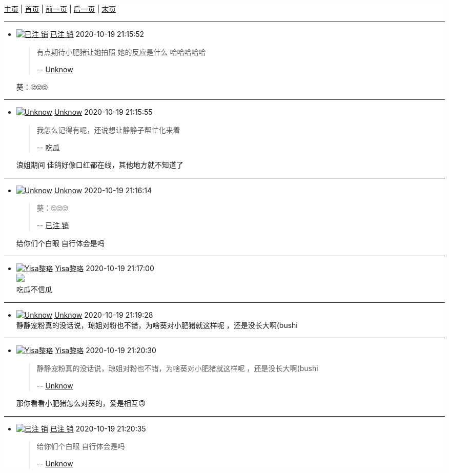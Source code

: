 
[主页](./main.md "main.md") | [首页](./comments1-100.md "comments1-100.md") | [前一页](./comments1001-1100.md "comments1001-1100.md") | [后一页](./comments1201-1300.md "comments1201-1300.md") | [末页](./comments10601-10700.md "comments10601-10700.md")  

---
* [![已注 销](https://img2.doubanio.com/icon/u155947097-2.jpg)](https://www.douban.com/people/155947097/)    [已注 销](https://www.douban.com/people/155947097/)    2020-10-19 21:15:52  
  >有点期待小肥猪让她拍照 她的反应是什么 哈哈哈哈哈  
  >
  >-- [Unknow](https://www.douban.com/people/219306324/)  
  
  葵：🙄🙄🙄  
---
* [![Unknow](https://img9.doubanio.com/icon/u219306324-4.jpg)](https://www.douban.com/people/219306324/)    [Unknow](https://www.douban.com/people/219306324/)    2020-10-19 21:15:55  
  >我怎么记得有呢，还说想让静静子帮忙化来着  
  >
  >-- [吃瓜](https://www.douban.com/people/219893584/)  
  
  浪姐期间 佳鸽好像口红都在线，其他地方就不知道了  
---
* [![Unknow](https://img9.doubanio.com/icon/u219306324-4.jpg)](https://www.douban.com/people/219306324/)    [Unknow](https://www.douban.com/people/219306324/)    2020-10-19 21:16:14  
  >葵：🙄🙄🙄  
  >
  >-- [已注 销](https://www.douban.com/people/155947097/)  
  
  给你们个白眼 自行体会是吗  
---
* [![Yisa黎珞](https://img3.doubanio.com/icon/u217273308-1.jpg)](https://www.douban.com/people/217273308/)    [Yisa黎珞](https://www.douban.com/people/217273308/)    2020-10-19 21:17:00  
  ![](https://img1.doubanio.com/view/richtext/large/public/p33572588.jpg)  
  吃瓜不信瓜  
---
* [![Unknow](https://img9.doubanio.com/icon/u219306324-4.jpg)](https://www.douban.com/people/219306324/)    [Unknow](https://www.douban.com/people/219306324/)    2020-10-19 21:19:28  
  静静宠粉真的没话说，琼姐对粉也不错，为啥葵对小肥猪就这样呢 ，还是没长大啊(bushi  
---
* [![Yisa黎珞](https://img3.doubanio.com/icon/u217273308-1.jpg)](https://www.douban.com/people/217273308/)    [Yisa黎珞](https://www.douban.com/people/217273308/)    2020-10-19 21:20:30  
  >静静宠粉真的没话说，琼姐对粉也不错，为啥葵对小肥猪就这样呢 ，还是没长大啊(bushi  
  >
  >-- [Unknow](https://www.douban.com/people/219306324/)  
  
  那你看看小肥猪怎么对葵的，爱是相互🙃  
---
* [![已注 销](https://img2.doubanio.com/icon/u155947097-2.jpg)](https://www.douban.com/people/155947097/)    [已注 销](https://www.douban.com/people/155947097/)    2020-10-19 21:20:35  
  >给你们个白眼 自行体会是吗  
  >
  >-- [Unknow](https://www.douban.com/people/219306324/)  
  